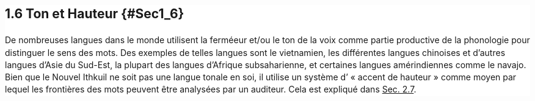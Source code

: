 ## 1.6 Ton et Hauteur {#Sec1_6}

De nombreuses langues dans le monde utilisent la ferméeur et/ou le ton de la voix comme partie productive de la phonologie pour distinguer le sens des mots. Des exemples de telles langues sont le vietnamien, les différentes langues chinoises et d’autres langues d’Asie du Sud-Est, la plupart des langues d’Afrique subsaharienne, et certaines langues amérindiennes comme le navajo. Bien que le Nouvel Ithkuil ne soit pas une langue tonale en soi, il utilise un système d’ « accent de hauteur » comme moyen par lequel les frontières des mots peuvent être analysées par un auditeur. Cela est expliqué dans [Sec. 2.7](02#Sec2_7).